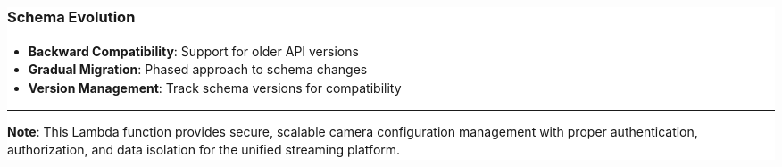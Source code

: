 ### **Schema Evolution**
- **Backward Compatibility**: Support for older API versions
- **Gradual Migration**: Phased approach to schema changes
- **Version Management**: Track schema versions for compatibility

---

**Note**: This Lambda function provides secure, scalable camera configuration management with proper authentication, authorization, and data isolation for the unified streaming platform.
